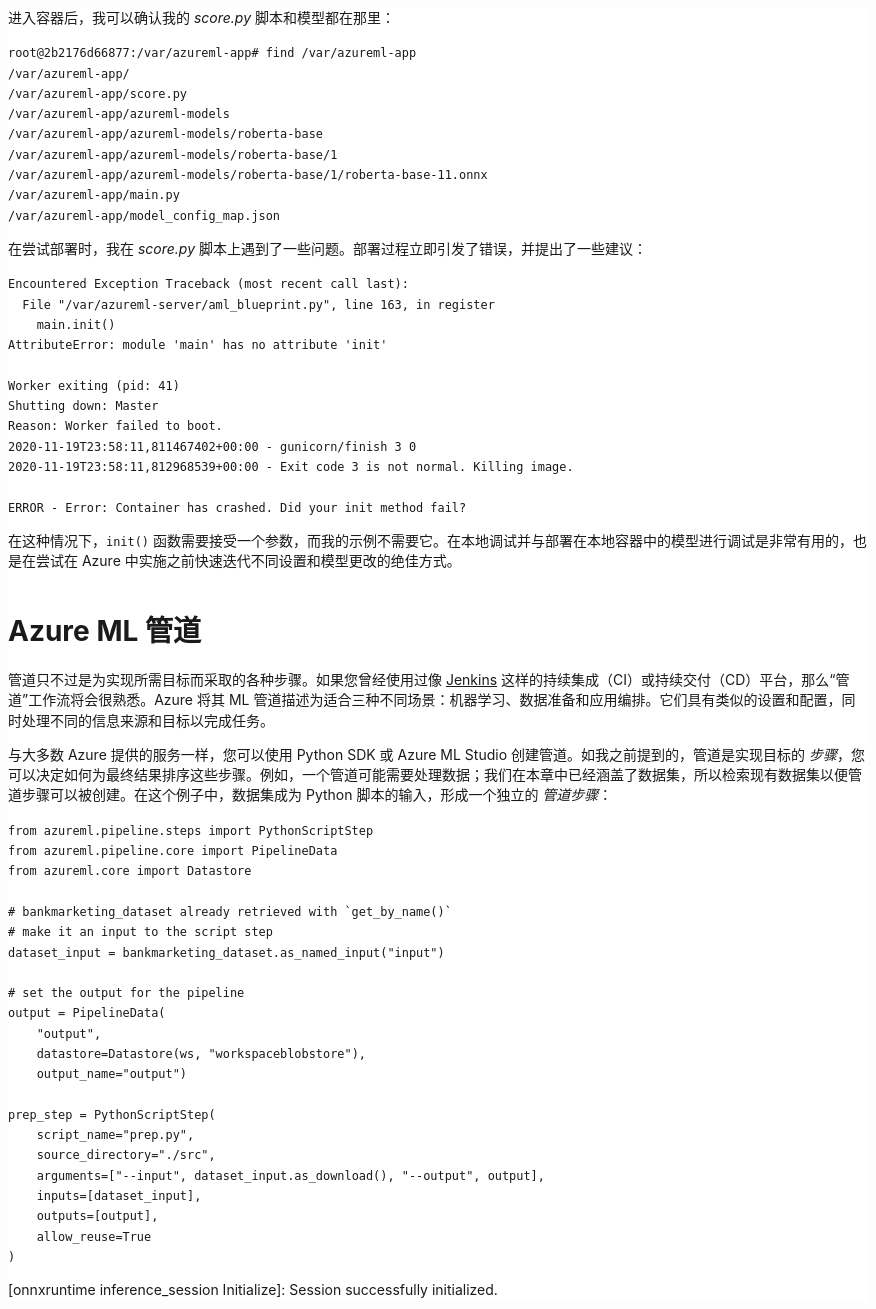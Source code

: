 进入容器后，我可以确认我的 *score.py* 脚本和模型都在那里：

```
root@2b2176d66877:/var/azureml-app# find /var/azureml-app
/var/azureml-app/
/var/azureml-app/score.py
/var/azureml-app/azureml-models
/var/azureml-app/azureml-models/roberta-base
/var/azureml-app/azureml-models/roberta-base/1
/var/azureml-app/azureml-models/roberta-base/1/roberta-base-11.onnx
/var/azureml-app/main.py
/var/azureml-app/model_config_map.json
```

在尝试部署时，我在 *score.py* 脚本上遇到了一些问题。部署过程立即引发了错误，并提出了一些建议：

```
Encountered Exception Traceback (most recent call last):
  File "/var/azureml-server/aml_blueprint.py", line 163, in register
    main.init()
AttributeError: module 'main' has no attribute 'init'

Worker exiting (pid: 41)
Shutting down: Master
Reason: Worker failed to boot.
2020-11-19T23:58:11,811467402+00:00 - gunicorn/finish 3 0
2020-11-19T23:58:11,812968539+00:00 - Exit code 3 is not normal. Killing image.

ERROR - Error: Container has crashed. Did your init method fail?
```

在这种情况下，`init()` 函数需要接受一个参数，而我的示例不需要它。在本地调试并与部署在本地容器中的模型进行调试是非常有用的，也是在尝试在 Azure 中实施之前快速迭代不同设置和模型更改的绝佳方式。

# Azure ML 管道

管道只不过是为实现所需目标而采取的各种步骤。如果您曾经使用过像 [Jenkins](https://jenkins.io) 这样的持续集成（CI）或持续交付（CD）平台，那么“管道”工作流将会很熟悉。Azure 将其 ML 管道描述为适合三种不同场景：机器学习、数据准备和应用编排。它们具有类似的设置和配置，同时处理不同的信息来源和目标以完成任务。

与大多数 Azure 提供的服务一样，您可以使用 Python SDK 或 Azure ML Studio 创建管道。如我之前提到的，管道是实现目标的 *步骤*，您可以决定如何为最终结果排序这些步骤。例如，一个管道可能需要处理数据；我们在本章中已经涵盖了数据集，所以检索现有数据集以便管道步骤可以被创建。在这个例子中，数据集成为 Python 脚本的输入，形成一个独立的 *管道步骤*：

```
from azureml.pipeline.steps import PythonScriptStep
from azureml.pipeline.core import PipelineData
from azureml.core import Datastore

# bankmarketing_dataset already retrieved with `get_by_name()`
# make it an input to the script step
dataset_input = bankmarketing_dataset.as_named_input("input")

# set the output for the pipeline
output = PipelineData(
    "output",
    datastore=Datastore(ws, "workspaceblobstore"),
    output_name="output")

prep_step = PythonScriptStep(
    script_name="prep.py",
    source_directory="./src",
    arguments=["--input", dataset_input.as_download(), "--output", output],
    inputs=[dataset_input],
    outputs=[output],
    allow_reuse=True
)
```


[onnxruntime inference_session Initialize]: Session successfully initialized.